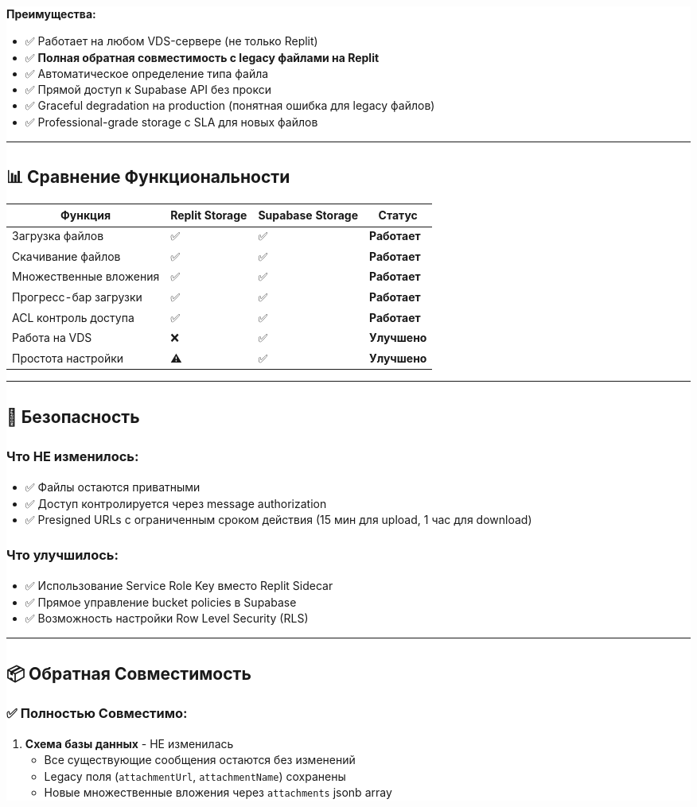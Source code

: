 **Преимущества:**
- ✅ Работает на любом VDS-сервере (не только Replit)
- ✅ **Полная обратная совместимость с legacy файлами на Replit**
- ✅ Автоматическое определение типа файла
- ✅ Прямой доступ к Supabase API без прокси
- ✅ Graceful degradation на production (понятная ошибка для legacy файлов)
- ✅ Professional-grade storage с SLA для новых файлов

---

## 📊 Сравнение Функциональности

| Функция | Replit Storage | Supabase Storage | Статус |
|---------|---------------|------------------|--------|
| Загрузка файлов | ✅ | ✅ | **Работает** |
| Скачивание файлов | ✅ | ✅ | **Работает** |
| Множественные вложения | ✅ | ✅ | **Работает** |
| Прогресс-бар загрузки | ✅ | ✅ | **Работает** |
| ACL контроль доступа | ✅ | ✅ | **Работает** |
| Работа на VDS | ❌ | ✅ | **Улучшено** |
| Простота настройки | ⚠️ | ✅ | **Улучшено** |

---

## 🔐 Безопасность

### Что НЕ изменилось:
- ✅ Файлы остаются приватными
- ✅ Доступ контролируется через message authorization
- ✅ Presigned URLs с ограниченным сроком действия (15 мин для upload, 1 час для download)

### Что улучшилось:
- ✅ Использование Service Role Key вместо Replit Sidecar
- ✅ Прямое управление bucket policies в Supabase
- ✅ Возможность настройки Row Level Security (RLS)

---

## 📦 Обратная Совместимость

### ✅ Полностью Совместимо:

1. **Схема базы данных** - НЕ изменилась
   - Все существующие сообщения остаются без изменений
   - Legacy поля (`attachmentUrl`, `attachmentName`) сохранены
   - Новые множественные вложения через `attachments` jsonb array
